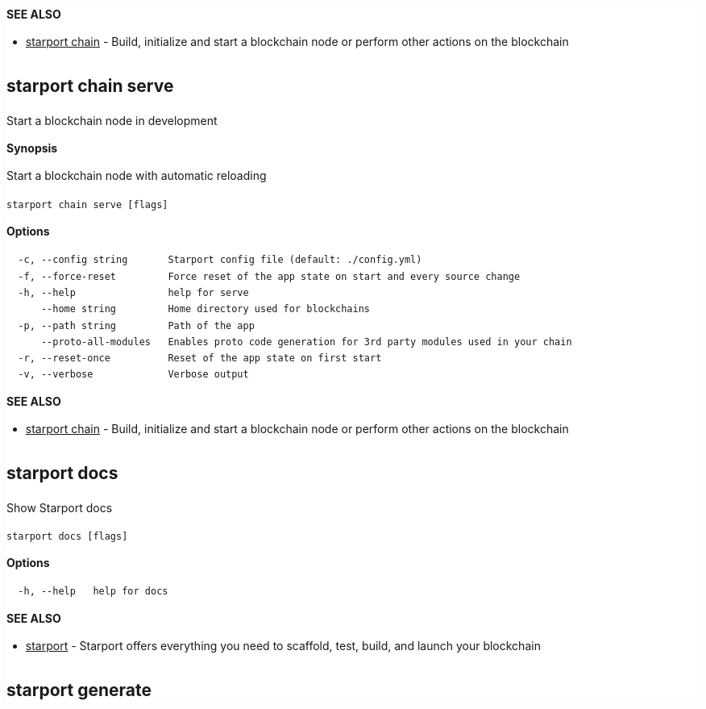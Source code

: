 **SEE ALSO**

* [starport chain](#starport-chain)	 - Build, initialize and start a blockchain node or perform other actions on the blockchain


## starport chain serve

Start a blockchain node in development

**Synopsis**

Start a blockchain node with automatic reloading

```
starport chain serve [flags]
```

**Options**

```
  -c, --config string       Starport config file (default: ./config.yml)
  -f, --force-reset         Force reset of the app state on start and every source change
  -h, --help                help for serve
      --home string         Home directory used for blockchains
  -p, --path string         Path of the app
      --proto-all-modules   Enables proto code generation for 3rd party modules used in your chain
  -r, --reset-once          Reset of the app state on first start
  -v, --verbose             Verbose output
```

**SEE ALSO**

* [starport chain](#starport-chain)	 - Build, initialize and start a blockchain node or perform other actions on the blockchain


## starport docs

Show Starport docs

```
starport docs [flags]
```

**Options**

```
  -h, --help   help for docs
```

**SEE ALSO**

* [starport](#starport)	 - Starport offers everything you need to scaffold, test, build, and launch your blockchain


## starport generate
